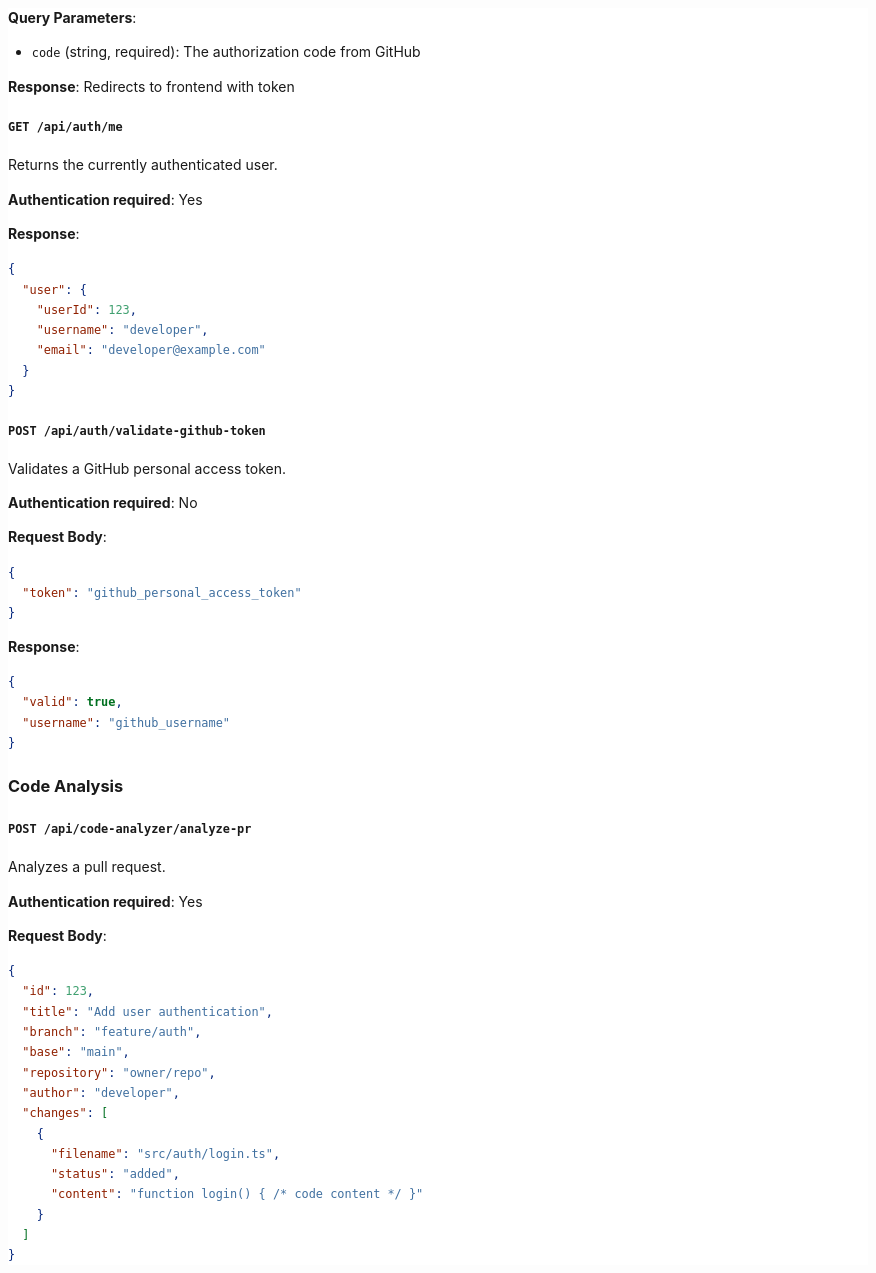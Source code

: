 **Query Parameters**:
- `code` (string, required): The authorization code from GitHub

**Response**: Redirects to frontend with token

#### `GET /api/auth/me`

Returns the currently authenticated user.

**Authentication required**: Yes

**Response**:
```json
{
  "user": {
    "userId": 123,
    "username": "developer",
    "email": "developer@example.com"
  }
}
```

#### `POST /api/auth/validate-github-token`

Validates a GitHub personal access token.

**Authentication required**: No

**Request Body**:
```json
{
  "token": "github_personal_access_token"
}
```

**Response**:
```json
{
  "valid": true,
  "username": "github_username"
}
```

### Code Analysis

#### `POST /api/code-analyzer/analyze-pr`

Analyzes a pull request.

**Authentication required**: Yes

**Request Body**:
```json
{
  "id": 123,
  "title": "Add user authentication",
  "branch": "feature/auth",
  "base": "main",
  "repository": "owner/repo",
  "author": "developer",
  "changes": [
    {
      "filename": "src/auth/login.ts",
      "status": "added",
      "content": "function login() { /* code content */ }"
    }
  ]
}
```
